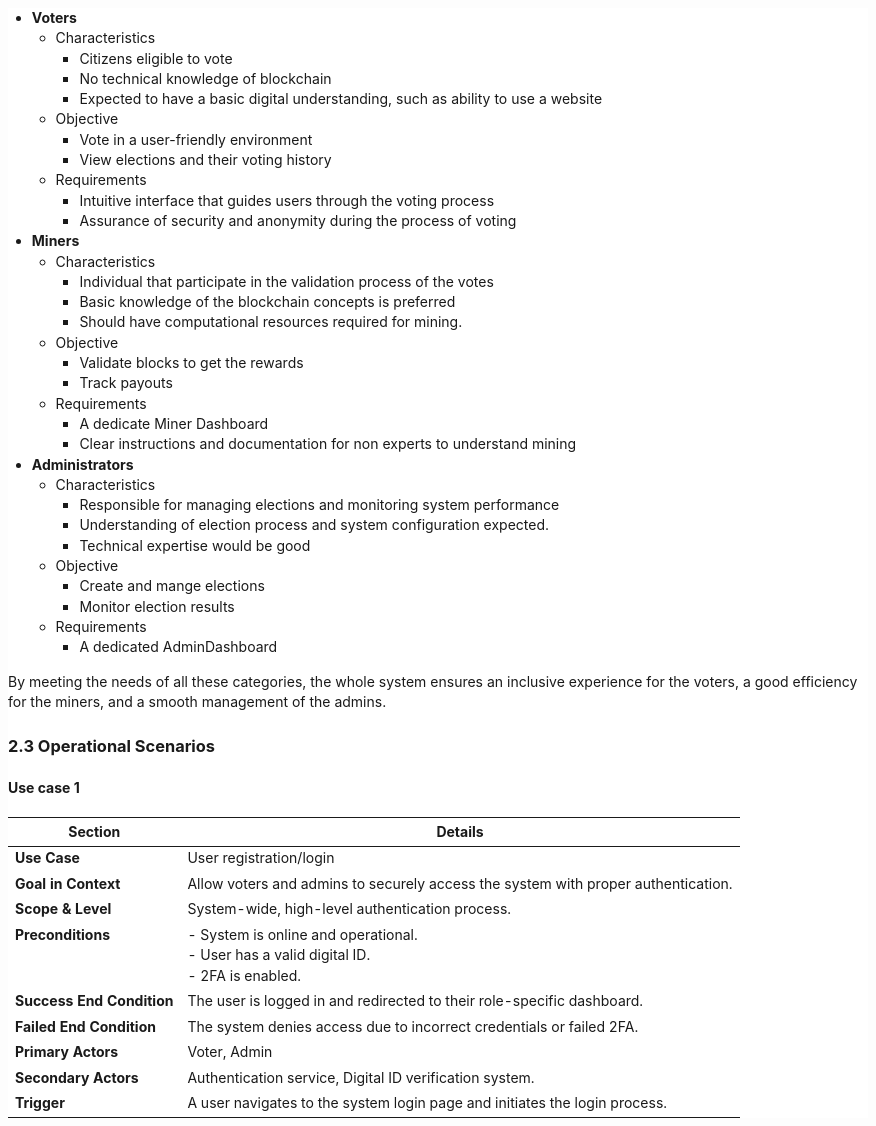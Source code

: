 - **Voters**
  - Characteristics
    - Citizens eligible to vote
    - No technical knowledge of blockchain
    - Expected to have a basic digital understanding, such as ability to use a website
  - Objective
    - Vote in a user-friendly environment
    - View elections and their voting history
  - Requirements
    - Intuitive interface that guides users through the voting process
    - Assurance of security and anonymity during the process of voting
- **Miners**
  - Characteristics
    - Individual that participate in the validation process of the votes
    - Basic knowledge of the blockchain concepts is preferred
    - Should have computational resources required for mining.
  - Objective
    - Validate blocks to get the rewards
    - Track payouts
  - Requirements
    - A dedicate Miner Dashboard
    - Clear instructions and documentation for non experts to understand mining
- **Administrators**
  - Characteristics
    - Responsible for managing elections and monitoring system performance
    - Understanding of election process and system configuration expected.
    - Technical expertise would be good
  - Objective
    - Create and mange elections
    - Monitor election results
  - Requirements
    - A dedicated AdminDashboard

By meeting the needs of all these categories, the whole system ensures an inclusive experience for the voters, a good efficiency for the miners, and a smooth management of the admins.

### 2.3 Operational Scenarios


#### **Use case 1**
| **Section**                | **Details**                                                                                                                                      |
|----------------------------|--------------------------------------------------------------------------------------------------------------------------------------------------|
| **Use Case**               | User registration/login                                                                                                                        |
| **Goal in Context**        | Allow voters and admins to securely access the system with proper authentication.                                                              |
| **Scope & Level**          | System-wide, high-level authentication process.                                                                                                |
| **Preconditions**          | - System is online and operational. <br> - User has a valid digital ID. <br> - 2FA is enabled.                                                |
| **Success End Condition**  | The user is logged in and redirected to their role-specific dashboard.                                                                         |
| **Failed End Condition**   | The system denies access due to incorrect credentials or failed 2FA.                                                                           |
| **Primary Actors**         | Voter, Admin                                                                                                                                   |
| **Secondary Actors**       | Authentication service, Digital ID verification system.                                                                                       |
| **Trigger**                | A user navigates to the system login page and initiates the login process.                                                                    |
